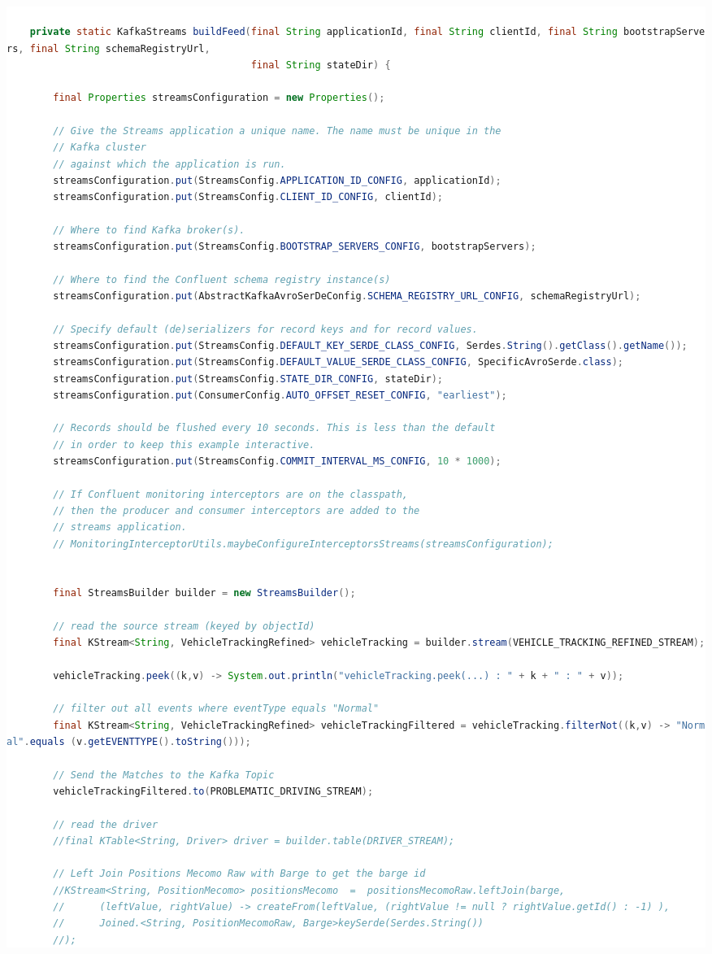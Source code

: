 ```java

	private static KafkaStreams buildFeed(final String applicationId, final String clientId, final String bootstrapServers, final String schemaRegistryUrl,
										  final String stateDir) {

		final Properties streamsConfiguration = new Properties();

		// Give the Streams application a unique name. The name must be unique in the
		// Kafka cluster
		// against which the application is run.
		streamsConfiguration.put(StreamsConfig.APPLICATION_ID_CONFIG, applicationId);
		streamsConfiguration.put(StreamsConfig.CLIENT_ID_CONFIG, clientId);

		// Where to find Kafka broker(s).
		streamsConfiguration.put(StreamsConfig.BOOTSTRAP_SERVERS_CONFIG, bootstrapServers);

		// Where to find the Confluent schema registry instance(s)
		streamsConfiguration.put(AbstractKafkaAvroSerDeConfig.SCHEMA_REGISTRY_URL_CONFIG, schemaRegistryUrl);

		// Specify default (de)serializers for record keys and for record values.
		streamsConfiguration.put(StreamsConfig.DEFAULT_KEY_SERDE_CLASS_CONFIG, Serdes.String().getClass().getName());
		streamsConfiguration.put(StreamsConfig.DEFAULT_VALUE_SERDE_CLASS_CONFIG, SpecificAvroSerde.class);
		streamsConfiguration.put(StreamsConfig.STATE_DIR_CONFIG, stateDir);
		streamsConfiguration.put(ConsumerConfig.AUTO_OFFSET_RESET_CONFIG, "earliest");

		// Records should be flushed every 10 seconds. This is less than the default
		// in order to keep this example interactive.
		streamsConfiguration.put(StreamsConfig.COMMIT_INTERVAL_MS_CONFIG, 10 * 1000);

		// If Confluent monitoring interceptors are on the classpath,
		// then the producer and consumer interceptors are added to the
		// streams application.
		// MonitoringInterceptorUtils.maybeConfigureInterceptorsStreams(streamsConfiguration);


		final StreamsBuilder builder = new StreamsBuilder();

		// read the source stream (keyed by objectId)
		final KStream<String, VehicleTrackingRefined> vehicleTracking = builder.stream(VEHICLE_TRACKING_REFINED_STREAM);

		vehicleTracking.peek((k,v) -> System.out.println("vehicleTracking.peek(...) : " + k + " : " + v));

		// filter out all events where eventType equals "Normal"
		final KStream<String, VehicleTrackingRefined> vehicleTrackingFiltered = vehicleTracking.filterNot((k,v) -> "Normal".equals (v.getEVENTTYPE().toString()));

		// Send the Matches to the Kafka Topic
		vehicleTrackingFiltered.to(PROBLEMATIC_DRIVING_STREAM);

		// read the driver
		//final KTable<String, Driver> driver = builder.table(DRIVER_STREAM);

		// Left Join Positions Mecomo Raw with Barge to get the barge id
		//KStream<String, PositionMecomo> positionsMecomo  =  positionsMecomoRaw.leftJoin(barge,
		//		(leftValue, rightValue) -> createFrom(leftValue, (rightValue != null ? rightValue.getId() : -1) ),
		//		Joined.<String, PositionMecomoRaw, Barge>keySerde(Serdes.String())
		//);
```